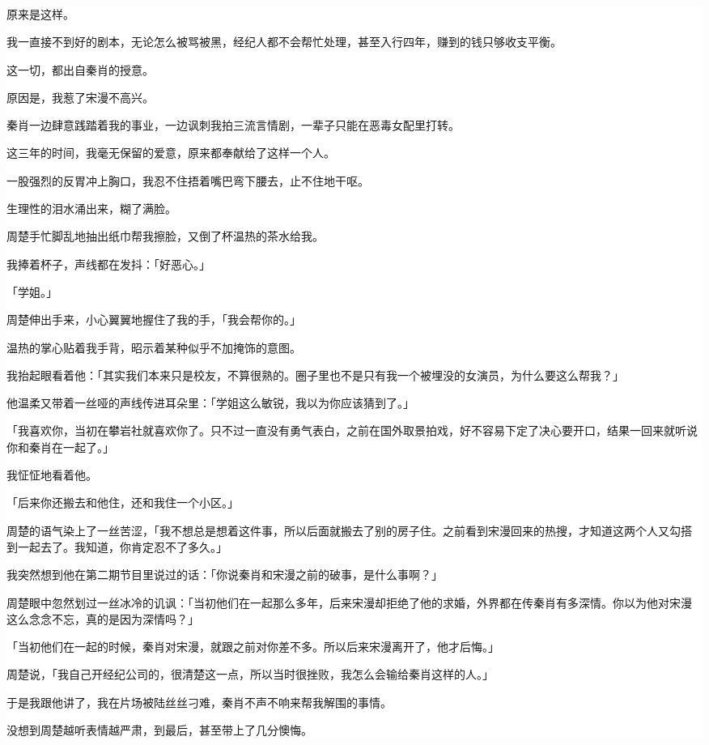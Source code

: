 原来是这样。


我一直接不到好的剧本，无论怎么被骂被黑，经纪人都不会帮忙处理，甚至入行四年，赚到的钱只够收支平衡。


这一切，都出自秦肖的授意。


原因是，我惹了宋漫不高兴。


秦肖一边肆意践踏着我的事业，一边讽刺我拍三流言情剧，一辈子只能在恶毒女配里打转。


这三年的时间，我毫无保留的爱意，原来都奉献给了这样一个人。


一股强烈的反胃冲上胸口，我忍不住捂着嘴巴弯下腰去，止不住地干呕。


生理性的泪水涌出来，糊了满脸。


周楚手忙脚乱地抽出纸巾帮我擦脸，又倒了杯温热的茶水给我。


我捧着杯子，声线都在发抖：「好恶心。」


「学姐。」


周楚伸出手来，小心翼翼地握住了我的手，「我会帮你的。」


温热的掌心贴着我手背，昭示着某种似乎不加掩饰的意图。


我抬起眼看着他：「其实我们本来只是校友，不算很熟的。圈子里也不是只有我一个被埋没的女演员，为什么要这么帮我？」


他温柔又带着一丝哑的声线传进耳朵里：「学姐这么敏锐，我以为你应该猜到了。」


「我喜欢你，当初在攀岩社就喜欢你了。只不过一直没有勇气表白，之前在国外取景拍戏，好不容易下定了决心要开口，结果一回来就听说你和秦肖在一起了。」


我怔怔地看着他。


「后来你还搬去和他住，还和我住一个小区。」


周楚的语气染上了一丝苦涩，「我不想总是想着这件事，所以后面就搬去了别的房子住。之前看到宋漫回来的热搜，才知道这两个人又勾搭到一起去了。我知道，你肯定忍不了多久。」


我突然想到他在第二期节目里说过的话：「你说秦肖和宋漫之前的破事，是什么事啊？」


周楚眼中忽然划过一丝冰冷的讥讽：「当初他们在一起那么多年，后来宋漫却拒绝了他的求婚，外界都在传秦肖有多深情。你以为他对宋漫这么念念不忘，真的是因为深情吗？」


「当初他们在一起的时候，秦肖对宋漫，就跟之前对你差不多。所以后来宋漫离开了，他才后悔。」


周楚说，「我自己开经纪公司的，很清楚这一点，所以当时很挫败，我怎么会输给秦肖这样的人。」


于是我跟他讲了，我在片场被陆丝丝刁难，秦肖不声不响来帮我解围的事情。


没想到周楚越听表情越严肃，到最后，甚至带上了几分懊悔。
